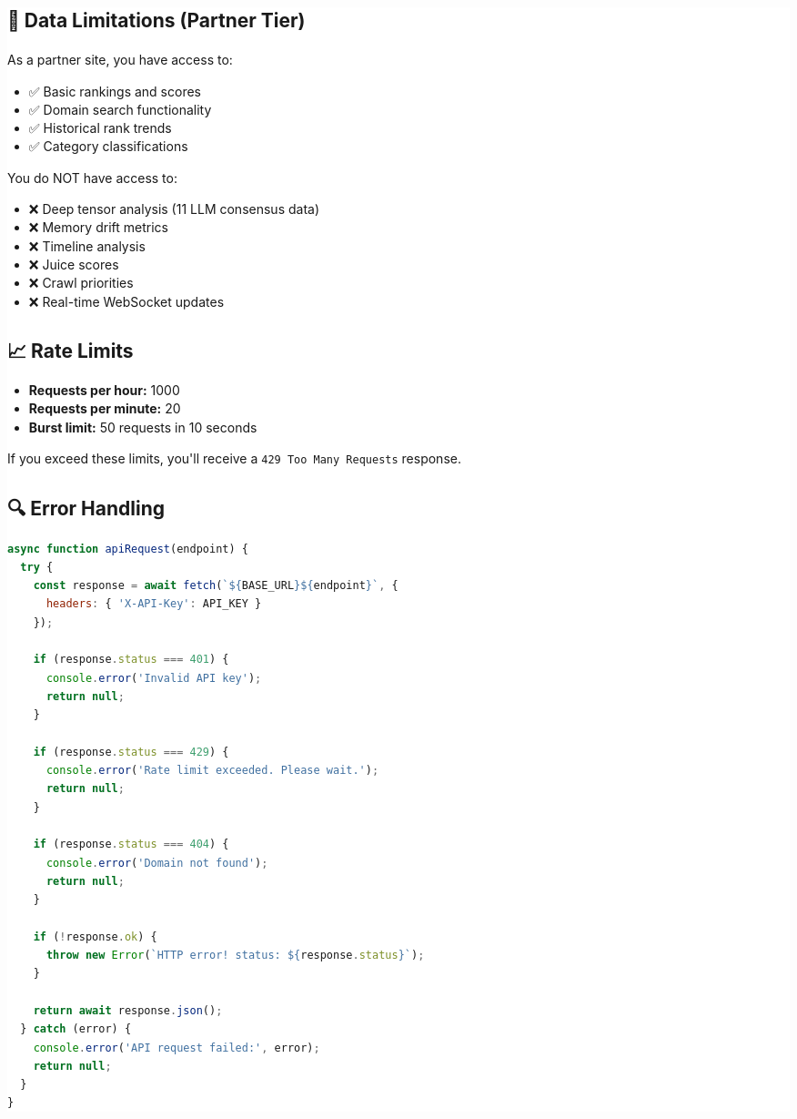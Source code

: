 ## 🚫 Data Limitations (Partner Tier)

As a partner site, you have access to:
- ✅ Basic rankings and scores
- ✅ Domain search functionality
- ✅ Historical rank trends
- ✅ Category classifications

You do NOT have access to:
- ❌ Deep tensor analysis (11 LLM consensus data)
- ❌ Memory drift metrics
- ❌ Timeline analysis
- ❌ Juice scores
- ❌ Crawl priorities
- ❌ Real-time WebSocket updates

## 📈 Rate Limits

- **Requests per hour:** 1000
- **Requests per minute:** 20
- **Burst limit:** 50 requests in 10 seconds

If you exceed these limits, you'll receive a `429 Too Many Requests` response.

## 🔍 Error Handling

```javascript
async function apiRequest(endpoint) {
  try {
    const response = await fetch(`${BASE_URL}${endpoint}`, {
      headers: { 'X-API-Key': API_KEY }
    });
    
    if (response.status === 401) {
      console.error('Invalid API key');
      return null;
    }
    
    if (response.status === 429) {
      console.error('Rate limit exceeded. Please wait.');
      return null;
    }
    
    if (response.status === 404) {
      console.error('Domain not found');
      return null;
    }
    
    if (!response.ok) {
      throw new Error(`HTTP error! status: ${response.status}`);
    }
    
    return await response.json();
  } catch (error) {
    console.error('API request failed:', error);
    return null;
  }
}
```
